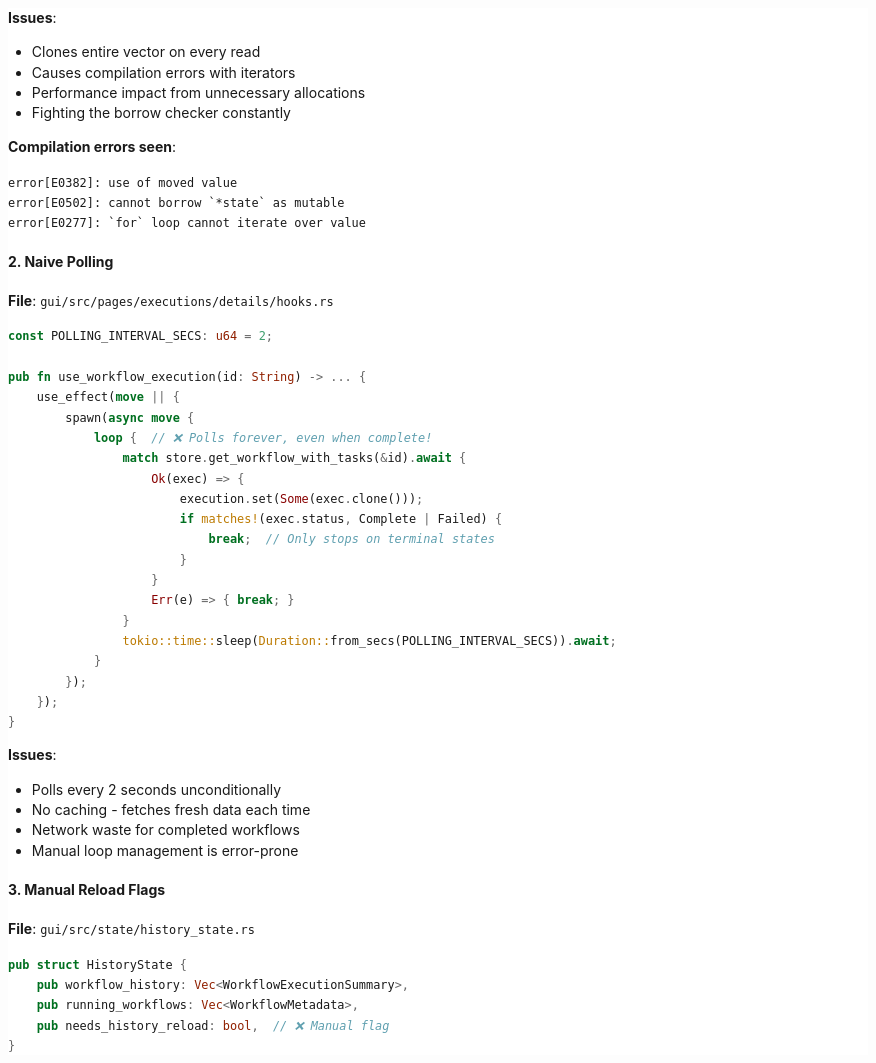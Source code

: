 **Issues**:
- Clones entire vector on every read
- Causes compilation errors with iterators
- Performance impact from unnecessary allocations
- Fighting the borrow checker constantly

**Compilation errors seen**:
```
error[E0382]: use of moved value
error[E0502]: cannot borrow `*state` as mutable
error[E0277]: `for` loop cannot iterate over value
```

#### 2. Naive Polling

**File**: `gui/src/pages/executions/details/hooks.rs`

```rust
const POLLING_INTERVAL_SECS: u64 = 2;

pub fn use_workflow_execution(id: String) -> ... {
    use_effect(move || {
        spawn(async move {
            loop {  // ❌ Polls forever, even when complete!
                match store.get_workflow_with_tasks(&id).await {
                    Ok(exec) => {
                        execution.set(Some(exec.clone()));
                        if matches!(exec.status, Complete | Failed) {
                            break;  // Only stops on terminal states
                        }
                    }
                    Err(e) => { break; }
                }
                tokio::time::sleep(Duration::from_secs(POLLING_INTERVAL_SECS)).await;
            }
        });
    });
}
```

**Issues**:
- Polls every 2 seconds unconditionally
- No caching - fetches fresh data each time
- Network waste for completed workflows
- Manual loop management is error-prone

#### 3. Manual Reload Flags

**File**: `gui/src/state/history_state.rs`

```rust
pub struct HistoryState {
    pub workflow_history: Vec<WorkflowExecutionSummary>,
    pub running_workflows: Vec<WorkflowMetadata>,
    pub needs_history_reload: bool,  // ❌ Manual flag
}
```
